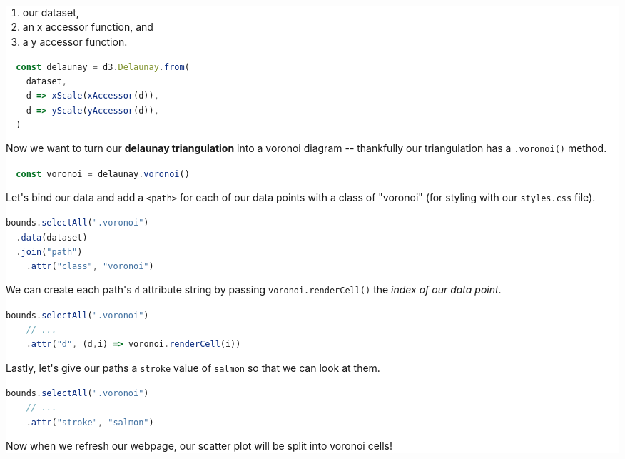 1. our dataset,
2. an x accessor function, and
3. a y accessor function.

```javascript
  const delaunay = d3.Delaunay.from(
    dataset,
    d => xScale(xAccessor(d)),
    d => yScale(yAccessor(d)),
  )
```

Now we want to turn our **delaunay triangulation** into a voronoi diagram -- thankfully our triangulation has a `.voronoi()` method.

```javascript
  const voronoi = delaunay.voronoi()
  ```

Let's bind our data and add a `<path>` for each of our data points with a class of "voronoi" (for styling with our `styles.css` file).

```javascript
bounds.selectAll(".voronoi")
  .data(dataset)
  .join("path")
    .attr("class", "voronoi")
```

We can create each path's `d` attribute string by passing `voronoi.renderCell()` the _index of our data point_.

```javascript
bounds.selectAll(".voronoi")
    // ...
    .attr("d", (d,i) => voronoi.renderCell(i))
```

Lastly, let's give our paths a `stroke` value of `salmon` so that we can look at them.

```javascript
bounds.selectAll(".voronoi")
    // ...
    .attr("stroke", "salmon")
```

Now when we refresh our webpage, our scatter plot will be split into voronoi cells!
